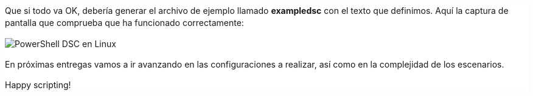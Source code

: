 Que si todo va OK, debería generar el archivo de ejemplo llamado **exampledsc** con el texto que definimos. Aquí la captura de pantalla que comprueba que ha funcionado correctamente:

<img src="https://ep0vfw-ch3302.files.1drv.com/y4m5TFcNhXW00lyLy_8k-BuM-kONirrpIxZmQRytgLYmFr78MG9lclBQOPnzK3riCttT1WQ8GLoMC47wvfQhkQzQIr1WWIfb1MEf2cXeHLk9LIPK-p6St7DdOQQK84XE6Eo3fILkyTliwlWyo7_-c7KThN8ZGrg13gpCbpGBLIxiBHQ6FNKiDPd5-_3aDi1oxtJJDI2V8GPh_8Pm8QvpHqL-Q?width=402&#038;height=226&#038;cropmode=none" width="402" height="226" alt="PowerShell DSC en Linux" class="alignnone size-medium" />

En próximas entregas vamos a ir avanzando en las configuraciones a realizar, así como en la complejidad de los escenarios.

Happy scripting!